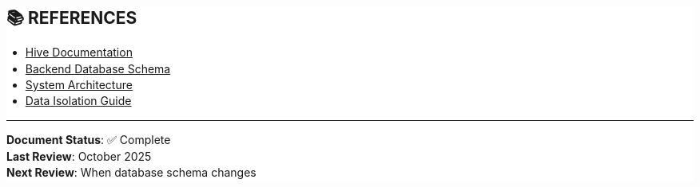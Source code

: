
## 📚 REFERENCES

- [Hive Documentation](https://docs.hivedb.dev/)
- [Backend Database Schema](./DETAIL_STRUCTURE_MODEL_SYSTEM_JARA.md)
- [System Architecture](./SYSTEM_ARCHITECTURE.md)
- [Data Isolation Guide](./DATA_ISOLATION_GUIDE.md)

---

**Document Status**: ✅ Complete  
**Last Review**: October 2025  
**Next Review**: When database schema changes

